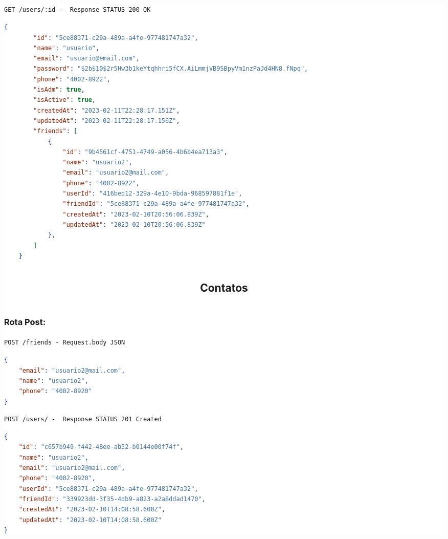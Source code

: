 `GET /users/:id -  Response STATUS 200 OK`

```JSON
{
		"id": "5ce88371-c29a-489a-a4fe-977481747a32",
	    "name": "usuario",
	    "email": "usuario@email.com",
        "password": "$2b$10$2r5Hw3b1keYtqhhri5fCX.AiLmmjVB9SBpyVm1nzPaJd4HN8.fNpq",
	    "phone": "4002-8922",
	    "isAdm": true,
	    "isActive": true,
	    "createdAt": "2023-02-11T22:28:17.151Z",
	    "updatedAt": "2023-02-11T22:28:17.156Z",
		"friends": [
            {
				"id": "9b4561cf-4751-4749-a056-4b6b4ea713a3",
				"name": "usuario2",
				"email": "usuario2@mail.com",
				"phone": "4002-8922",
				"userId": "416bed12-329a-4e10-9bda-968597881f1e",
				"friendId": "5ce88371-c29a-489a-a4fe-977481747a32",
				"createdAt": "2023-02-10T20:56:06.839Z",
				"updatedAt": "2023-02-10T20:56:06.839Z"
			},
        ]
	}
```
#

<h2 align ='center'> Contatos </h2>

#
<h3>Rota Post:</h3>

`POST /friends - Request.body JSON`

```JSON
{
	"email": "usuario2@mail.com",
	"name": "usuario2",
	"phone": "4002-8920"
}
```

`POST /users/ -  Response STATUS 201 Created`

```JSON
{
	"id": "c657b949-f442-48ee-ab52-b0144e00f74f",
	"name": "usuario2",
	"email": "usuario2@mail.com",
	"phone": "4002-8920",
	"userId": "5ce88371-c29a-489a-a4fe-977481747a32",
	"friendId": "339923dd-3f35-4db9-a823-a2a8ddad1470",
	"createdAt": "2023-02-10T14:08:58.600Z",
	"updatedAt": "2023-02-10T14:08:58.600Z"
}
```
#
